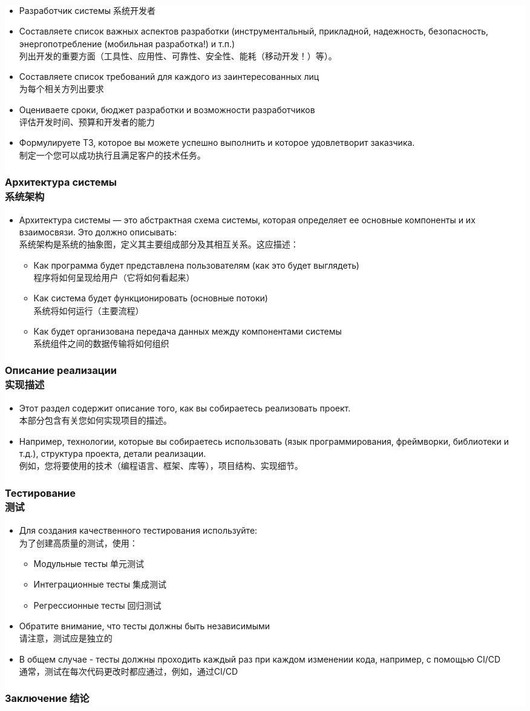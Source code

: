   - Разработчик системы 系统开发者  

- Составляете список важных аспектов разработки (инструментальный, прикладной, надежность, безопасность, энергопотребление (мобильная разработка!) и т.п.)  
  列出开发的重要方面（工具性、应用性、可靠性、安全性、能耗（移动开发！）等）。  

- Составляете список требований для каждого из заинтересованных лиц  
  为每个相关方列出要求  

- Оцениваете сроки, бюджет разработки и возможности разработчиков  
  评估开发时间、预算和开发者的能力  

- Формулируете ТЗ, которое вы можете успешно выполнить и которое удовлетворит заказчика.  
  制定一个您可以成功执行且满足客户的技术任务。  

### Архитектура системы<br> 系统架构

- Архитектура системы — это абстрактная схема системы, которая определяет ее основные компоненты и их взаимосвязи. Это должно описывать:  
  系统架构是系统的抽象图，定义其主要组成部分及其相互关系。这应描述：  

  - Как программа будет представлена пользователям (как это будет выглядеть)  
    程序将如何呈现给用户（它将如何看起来）  

  - Как система будет функционировать (основные потоки)  
    系统将如何运行（主要流程）  

  - Как будет организована передача данных между компонентами системы  
    系统组件之间的数据传输将如何组织  

### Описание реализации<br> 实现描述

- Этот раздел содержит описание того, как вы собираетесь реализовать проект.  
  本部分包含有关您如何实现项目的描述。  

- Например, технологии, которые вы собираетесь использовать (язык программирования, фреймворки, библиотеки и т.д.), структура проекта, детали реализации.  
  例如，您将要使用的技术（编程语言、框架、库等），项目结构、实现细节。  

### Тестирование<br> 测试

- Для создания качественного тестирования используйте:  
  为了创建高质量的测试，使用：  

  - Модульные тесты 单元测试  

  - Интеграционные тесты 集成测试  

  - Регрессионные тесты 回归测试  

- Обратите внимание, что тесты должны быть независимыми  
  请注意，测试应是独立的  

- В общем случае - тесты должны проходить каждый раз при каждом изменении кода, например, с помощью CI/CD  
  通常，测试在每次代码更改时都应通过，例如，通过CI/CD  

### Заключение 结论
